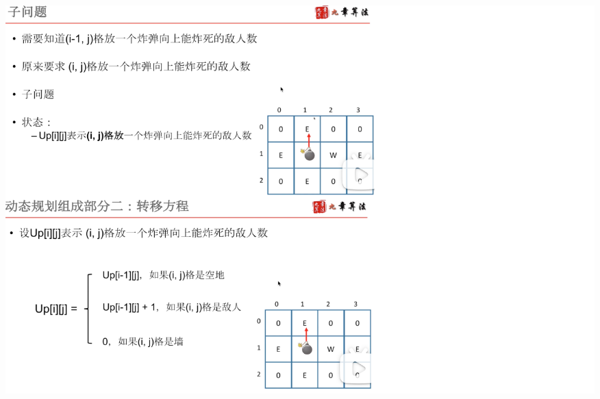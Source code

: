 <img src="image-20201217164402405.png" alt="image-20201217164402405" style="zoom:67%;" />

<img src="image-20201217164547457.png" alt="image-20201217164547457" style="zoom:67%;" />
